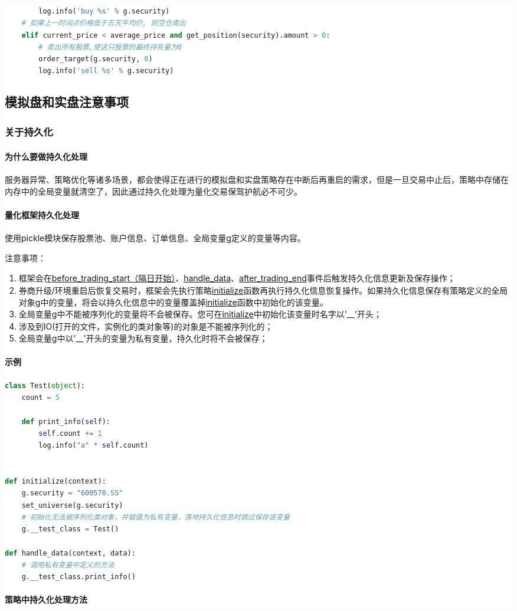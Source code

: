 ```python
        log.info('buy %s' % g.security)
    # 如果上一时间点价格低于五天平均价, 则空仓卖出
    elif current_price < average_price and get_position(security).amount > 0:
        # 卖出所有股票,使这只股票的最终持有量为0
        order_target(g.security, 0)
        log.info('sell %s' % g.security)
```

## 模拟盘和实盘注意事项

### 关于持久化

#### 为什么要做持久化处理

服务器异常、策略优化等诸多场景，都会使得正在进行的模拟盘和实盘策略存在中断后再重启的需求，但是一旦交易中止后，策略中存储在内存中的全局变量就清空了，因此通过持久化处理为量化交易保驾护航必不可少。

#### 量化框架持久化处理

使用pickle模块保存股票池、账户信息、订单信息、全局变量g定义的变量等内容。

注意事项：

1. 框架会在[before\_trading\_start（隔日开始）](#before_trading_start)、[handle\_data](#handle_data)、[after\_trading\_end](#after_trading_end)事件后触发持久化信息更新及保存操作；
2. 券商升级/环境重启后恢复交易时，框架会先执行策略[initialize](#initialize)函数再执行持久化信息恢复操作。如果持久化信息保存有策略定义的全局对象g中的变量，将会以持久化信息中的变量覆盖掉[initialize](#initialize)函数中初始化的该变量。
3. 全局变量g中不能被序列化的变量将不会被保存。您可在[initialize](#initialize)中初始化该变量时名字以'\_\_'开头；
4. 涉及到IO(打开的文件，实例化的类对象等)的对象是不能被序列化的；
5. 全局变量g中以'\_\_'开头的变量为私有变量，持久化时将不会被保存；

#### 示例

```python
class Test(object):
    count = 5

    def print_info(self):
        self.count += 1
        log.info("a" * self.count)


def initialize(context):
    g.security = "600570.SS"
    set_universe(g.security)
    # 初始化无法被序列化类对象，并赋值为私有变量，落地持久化信息时跳过保存该变量
    g.__test_class = Test()

def handle_data(context, data):
    # 调用私有变量中定义的方法
    g.__test_class.print_info()
```

#### 策略中持久化处理方法
